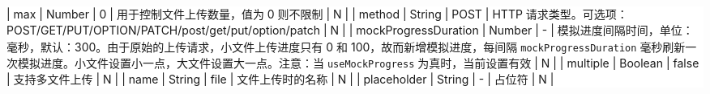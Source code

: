 | max                        | Number                   | 0         | 用于控制文件上传数量，值为 0 则不限制                                                                                                                                                                                                                                                                                                                                                                                                                                                                                                                                                                                                                                                                                                                                                                                                                             | N    |
| method                     | String                   | POST      | HTTP 请求类型。可选项：POST/GET/PUT/OPTION/PATCH/post/get/put/option/patch                                                                                                                                                                                                                                                                                                                                                                                                                                                                                                                                                                                                                                                                                                                                                                                        | N    |
| mockProgressDuration       | Number                   | -         | 模拟进度间隔时间，单位：毫秒，默认：300。由于原始的上传请求，小文件上传进度只有 0 和 100，故而新增模拟进度，每间隔 `mockProgressDuration` 毫秒刷新一次模拟进度。小文件设置小一点，大文件设置大一点。注意：当 `useMockProgress` 为真时，当前设置有效                                                                                                                                                                                                                                                                                                                                                                                                                                                                                                                                                                                                               | N    |
| multiple                   | Boolean                  | false     | 支持多文件上传                                                                                                                                                                                                                                                                                                                                                                                                                                                                                                                                                                                                                                                                                                                                                                                                                                                    | N    |
| name                       | String                   | file      | 文件上传时的名称                                                                                                                                                                                                                                                                                                                                                                                                                                                                                                                                                                                                                                                                                                                                                                                                                                                  | N    |
| placeholder                | String                   | -         | 占位符                                                                                                                                                                                                                                                                                                                                                                                                                                                                                                                                                                                                                                                                                                                                                                                                                                                            | N    |